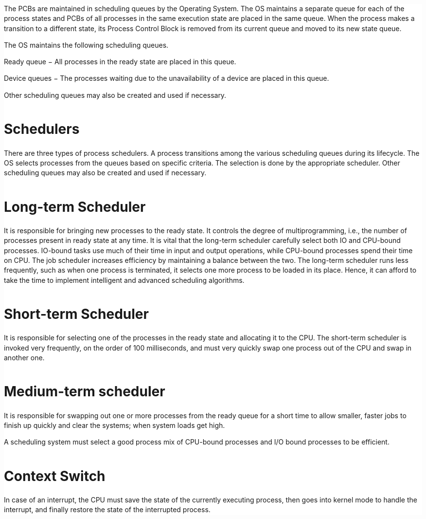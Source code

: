 The PCBs are maintained in scheduling queues by the Operating System. The OS maintains a separate queue for each of the process states and PCBs of all processes in the same execution state are placed in the same queue. When the process makes a transition to a different state, its Process Control Block is removed from its current queue and moved to its new state queue.

The OS maintains the following scheduling queues.

Ready queue − All processes in the ready state are placed in this queue.

Device queues − The processes waiting due to the unavailability of a device are placed in this queue.

Other scheduling queues may also be created and used if necessary.


 

# Schedulers
There are three types of process schedulers. A process transitions among the various scheduling queues during its lifecycle. The OS selects processes from the queues based on specific criteria. The selection is done by the appropriate scheduler. Other scheduling queues may also be created and used if necessary.

# Long-term Scheduler

It is responsible for bringing new processes to the ready state. It controls the degree of multiprogramming, i.e., the number of processes present in ready state at any time. It is vital that the long-term scheduler carefully select both IO and CPU-bound processes. IO-bound tasks use much of their time in input and output operations, while CPU-bound processes spend their time on CPU. The job scheduler increases efficiency by maintaining a balance between the two. The long-term scheduler runs less frequently, such as when one process is terminated, it selects one more process to be loaded in its place. Hence, it can afford to take the time to implement intelligent and advanced scheduling algorithms. 

# Short-term Scheduler
It is responsible for selecting one of the processes in the ready state and allocating it to the CPU. The short-term scheduler is invoked very frequently, on the order of 100 milliseconds, and must very quickly swap one process out of the CPU and swap in another one.
 

# Medium-term scheduler 
It is responsible for swapping out one or more processes from the ready queue for a short time to allow smaller, faster jobs to finish up quickly and clear the systems; when system loads get high.

A scheduling system must select a good process mix of CPU-bound processes and I/O bound processes to be efficient.

 
# Context Switch  
In case of an interrupt, the CPU must save the state of the currently executing process, then goes into kernel mode to handle the interrupt, and finally restore the state of the interrupted process.
